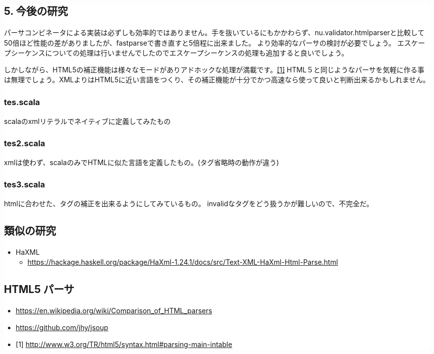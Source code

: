 ## 5. 今後の研究

パーサコンビネータによる実装は必ずしも効率的ではありません。手を抜いているにもかかわらず、nu.validator.htmlparserと比較して50倍ほど性能の差がありましたが、fastparseで書き直すと5倍程に出来ました。
より効率的なパーサの検討が必要でしょう。
エスケープシーケンスについての処理は行いませんでしたのでエスケープシーケンスの処理も追加すると良いでしょう。

しかしながら、HTML5の補正機能は様々なモードがありアドホックな処理が満載です。[\[1\]](#a1)
HTML５と同じようなパーサを気軽に作る事は無理でしょう。XMLよりはHTML5に近い言語をつくり、その補正機能が十分でかつ高速なら使って良いと判断出来るかもしれません。


### tes.scala

scalaのxmlリテラルでネイティブに定義してみたもの

### tes2.scala

xmlは使わず、scalaのみでHTMLに似た言語を定義したもの。(タグ省略時の動作が違う)

### tes3.scala

htmlに合わせた、タグの補正を出来るようにしてみているもの。
invalidなタグをどう扱うかが難しいので、不完全だ。

## 類似の研究

- HaXML
     - https://hackage.haskell.org/package/HaXml-1.24.1/docs/src/Text-XML-HaXml-Html-Parse.html


## HTML5 パーサ

- https://en.wikipedia.org/wiki/Comparison_of_HTML_parsers
- https://github.com/jhy/jsoup

- <a name="a1"> [1] http://www.w3.org/TR/html5/syntax.html#parsing-main-intable

